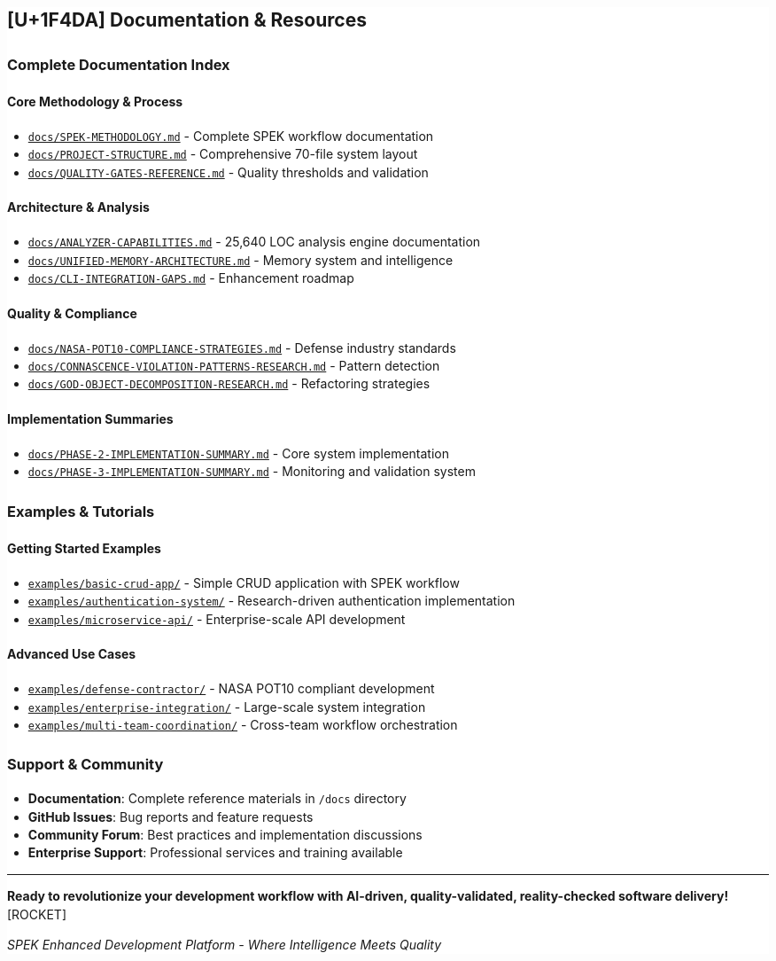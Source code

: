 ## [U+1F4DA] Documentation & Resources

### Complete Documentation Index

#### **Core Methodology & Process**
- [`docs/SPEK-METHODOLOGY.md`](docs/SPEK-METHODOLOGY.md) - Complete SPEK workflow documentation
- [`docs/PROJECT-STRUCTURE.md`](docs/PROJECT-STRUCTURE.md) - Comprehensive 70-file system layout
- [`docs/QUALITY-GATES-REFERENCE.md`](docs/QUALITY-GATES-REFERENCE.md) - Quality thresholds and validation

#### **Architecture & Analysis**
- [`docs/ANALYZER-CAPABILITIES.md`](docs/ANALYZER-CAPABILITIES.md) - 25,640 LOC analysis engine documentation
- [`docs/UNIFIED-MEMORY-ARCHITECTURE.md`](docs/UNIFIED-MEMORY-ARCHITECTURE.md) - Memory system and intelligence
- [`docs/CLI-INTEGRATION-GAPS.md`](docs/CLI-INTEGRATION-GAPS.md) - Enhancement roadmap

#### **Quality & Compliance**
- [`docs/NASA-POT10-COMPLIANCE-STRATEGIES.md`](docs/NASA-POT10-COMPLIANCE-STRATEGIES.md) - Defense industry standards
- [`docs/CONNASCENCE-VIOLATION-PATTERNS-RESEARCH.md`](docs/CONNASCENCE-VIOLATION-PATTERNS-RESEARCH.md) - Pattern detection
- [`docs/GOD-OBJECT-DECOMPOSITION-RESEARCH.md`](docs/GOD-OBJECT-DECOMPOSITION-RESEARCH.md) - Refactoring strategies

#### **Implementation Summaries**
- [`docs/PHASE-2-IMPLEMENTATION-SUMMARY.md`](docs/PHASE-2-IMPLEMENTATION-SUMMARY.md) - Core system implementation
- [`docs/PHASE-3-IMPLEMENTATION-SUMMARY.md`](docs/PHASE-3-IMPLEMENTATION-SUMMARY.md) - Monitoring and validation system

### Examples & Tutorials

#### **Getting Started Examples**
- [`examples/basic-crud-app/`](examples/basic-crud-app/) - Simple CRUD application with SPEK workflow
- [`examples/authentication-system/`](examples/authentication-system/) - Research-driven authentication implementation
- [`examples/microservice-api/`](examples/microservice-api/) - Enterprise-scale API development

#### **Advanced Use Cases**
- [`examples/defense-contractor/`](examples/defense-contractor/) - NASA POT10 compliant development
- [`examples/enterprise-integration/`](examples/enterprise-integration/) - Large-scale system integration
- [`examples/multi-team-coordination/`](examples/multi-team-coordination/) - Cross-team workflow orchestration

### Support & Community

- **Documentation**: Complete reference materials in `/docs` directory
- **GitHub Issues**: Bug reports and feature requests
- **Community Forum**: Best practices and implementation discussions
- **Enterprise Support**: Professional services and training available

---

**Ready to revolutionize your development workflow with AI-driven, quality-validated, reality-checked software delivery!** [ROCKET]

*SPEK Enhanced Development Platform - Where Intelligence Meets Quality*